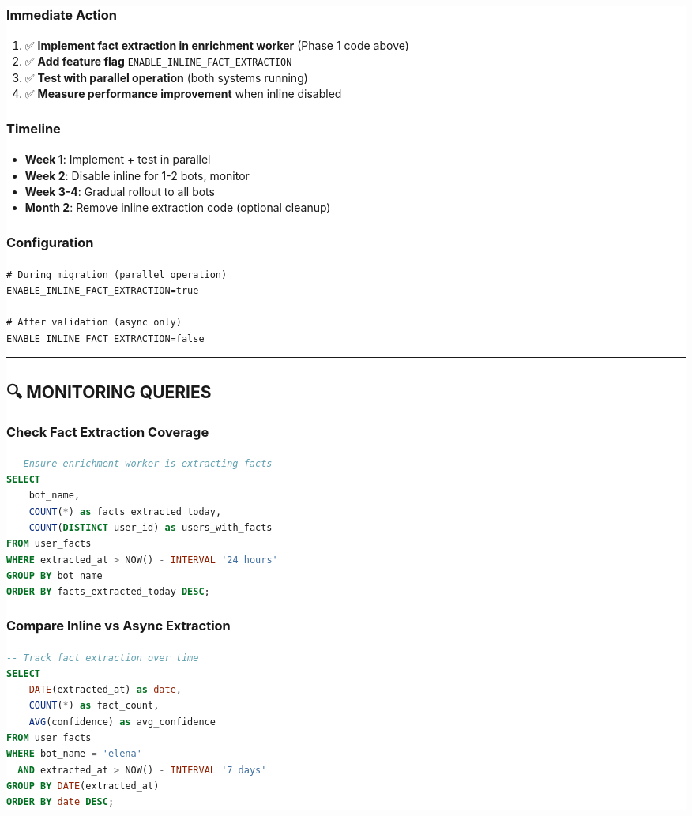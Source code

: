 ### Immediate Action
1. ✅ **Implement fact extraction in enrichment worker** (Phase 1 code above)
2. ✅ **Add feature flag** `ENABLE_INLINE_FACT_EXTRACTION`
3. ✅ **Test with parallel operation** (both systems running)
4. ✅ **Measure performance improvement** when inline disabled

### Timeline
- **Week 1**: Implement + test in parallel
- **Week 2**: Disable inline for 1-2 bots, monitor
- **Week 3-4**: Gradual rollout to all bots
- **Month 2**: Remove inline extraction code (optional cleanup)

### Configuration
```env
# During migration (parallel operation)
ENABLE_INLINE_FACT_EXTRACTION=true

# After validation (async only)
ENABLE_INLINE_FACT_EXTRACTION=false
```

---

## 🔍 MONITORING QUERIES

### Check Fact Extraction Coverage
```sql
-- Ensure enrichment worker is extracting facts
SELECT 
    bot_name,
    COUNT(*) as facts_extracted_today,
    COUNT(DISTINCT user_id) as users_with_facts
FROM user_facts
WHERE extracted_at > NOW() - INTERVAL '24 hours'
GROUP BY bot_name
ORDER BY facts_extracted_today DESC;
```

### Compare Inline vs Async Extraction
```sql
-- Track fact extraction over time
SELECT 
    DATE(extracted_at) as date,
    COUNT(*) as fact_count,
    AVG(confidence) as avg_confidence
FROM user_facts
WHERE bot_name = 'elena'
  AND extracted_at > NOW() - INTERVAL '7 days'
GROUP BY DATE(extracted_at)
ORDER BY date DESC;
```
